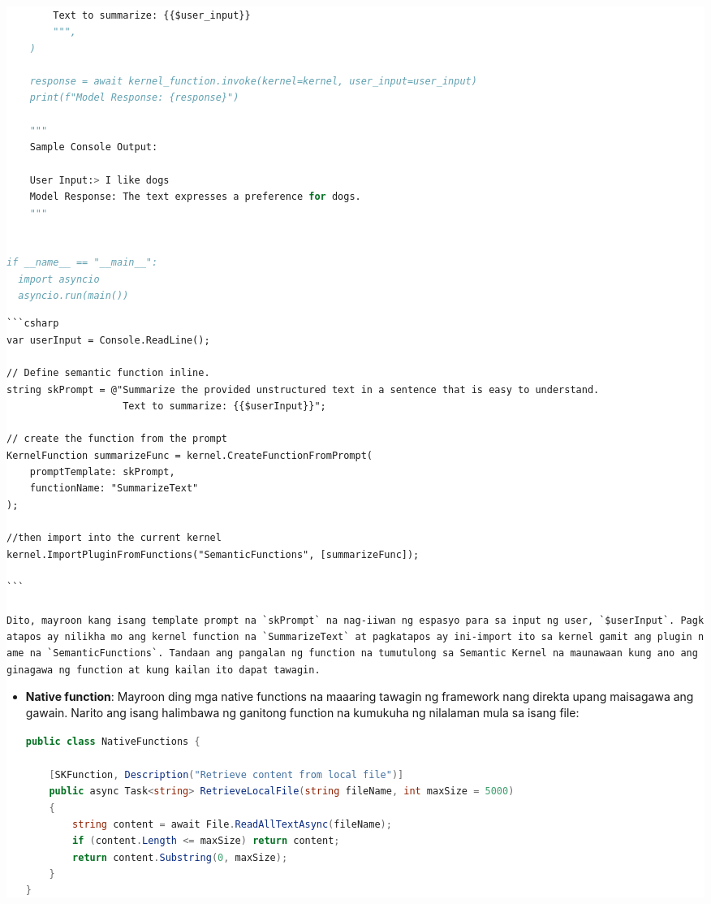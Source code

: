   ```python
          Text to summarize: {{$user_input}}
          """,
      )

      response = await kernel_function.invoke(kernel=kernel, user_input=user_input)
      print(f"Model Response: {response}")

      """
      Sample Console Output:

      User Input:> I like dogs
      Model Response: The text expresses a preference for dogs.
      """


  if __name__ == "__main__":
    import asyncio
    asyncio.run(main())
  ```

    ```csharp
    var userInput = Console.ReadLine();

    // Define semantic function inline.
    string skPrompt = @"Summarize the provided unstructured text in a sentence that is easy to understand.
                        Text to summarize: {{$userInput}}";
    
    // create the function from the prompt
    KernelFunction summarizeFunc = kernel.CreateFunctionFromPrompt(
        promptTemplate: skPrompt,
        functionName: "SummarizeText"
    );

    //then import into the current kernel
    kernel.ImportPluginFromFunctions("SemanticFunctions", [summarizeFunc]);

    ```

    Dito, mayroon kang isang template prompt na `skPrompt` na nag-iiwan ng espasyo para sa input ng user, `$userInput`. Pagkatapos ay nilikha mo ang kernel function na `SummarizeText` at pagkatapos ay ini-import ito sa kernel gamit ang plugin name na `SemanticFunctions`. Tandaan ang pangalan ng function na tumutulong sa Semantic Kernel na maunawaan kung ano ang ginagawa ng function at kung kailan ito dapat tawagin.

- **Native function**: Mayroon ding mga native functions na maaaring tawagin ng framework nang direkta upang maisagawa ang gawain. Narito ang isang halimbawa ng ganitong function na kumukuha ng nilalaman mula sa isang file:

    ```csharp
    public class NativeFunctions {

        [SKFunction, Description("Retrieve content from local file")]
        public async Task<string> RetrieveLocalFile(string fileName, int maxSize = 5000)
        {
            string content = await File.ReadAllTextAsync(fileName);
            if (content.Length <= maxSize) return content;
            return content.Substring(0, maxSize);
        }
    }
    